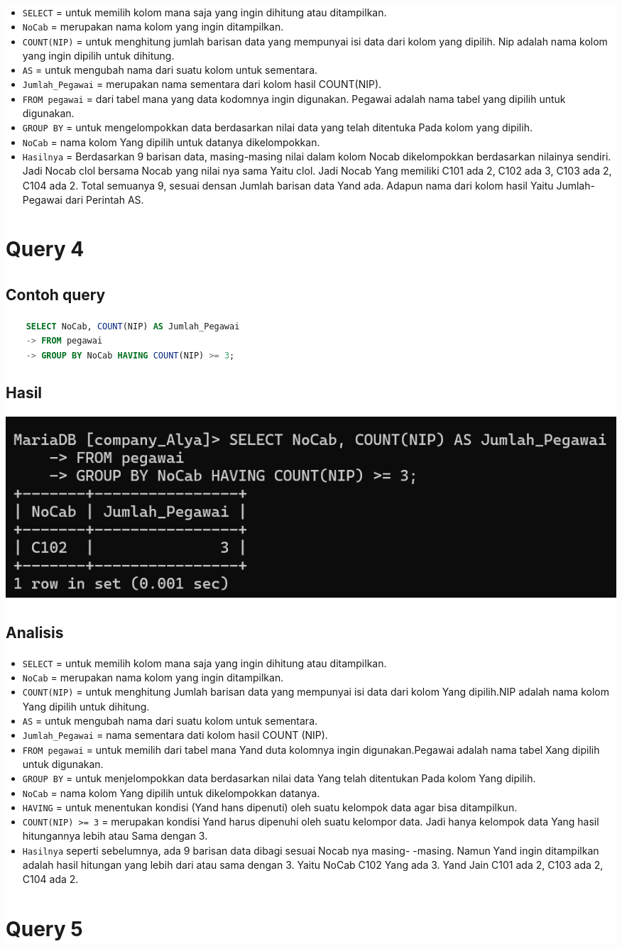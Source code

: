- `SELECT` = untuk memilih kolom mana saja yang ingin dihitung atau ditampilkan.
- `NoCab` = merupakan nama kolom yang ingin ditampilkan.
- `COUNT(NIP)` = untuk menghitung jumlah barisan data yang mempunyai isi data dari kolom yang dipilih. Nip adalah nama kolom yang ingin dipilih untuk dihitung.
- `AS` = untuk mengubah nama dari suatu kolom untuk sementara.
- `Jumlah_Pegawai` = merupakan nama sementara dari kolom hasil COUNT(NIP).
- `FROM pegawai` = dari tabel mana yang data kodomnya ingin digunakan. Pegawai adalah nama tabel yang dipilih untuk digunakan.
- `GROUP BY` = untuk mengelompokkan data berdasarkan nilai data yang telah ditentuka Pada kolom yang dipilih.
- `NoCab` = nama kolom Yang dipilih untuk datanya dikelompokkan.
- `Hasilnya` = Berdasarkan 9 barisan data, masing-masing nilai dalam kolom Nocab dikelompokkan berdasarkan nilainya sendiri. Jadi Nocab clol bersama Nocab yang nilai nya sama Yaitu clol. Jadi Nocab Yang memiliki C101 ada 2, C102 ada 3, C103 ada 2, C104 ada 2. Total semuanya 9, sesuai densan Jumlah barisan data Yand ada. Adapun nama dari kolom hasil Yaitu Jumlah-Pegawai dari Perintah AS.
# Query 4
## Contoh query 
```sql
	SELECT NoCab, COUNT(NIP) AS Jumlah_Pegawai 
	-> FROM pegawai 
	-> GROUP BY NoCab HAVING COUNT(NIP) >= 3;
```
## Hasil
![hasil](asett/prk6.png)
## Analisis 
- `SELECT` = untuk memilih kolom mana saja yang ingin dihitung atau ditampilkan.
- `NoCab` = merupakan nama kolom yang ingin ditampilkan.
- `COUNT(NIP)` = untuk menghitung Jumlah barisan data yang mempunyai isi data dari kolom Yang dipilih.NIP adalah nama kolom Yang dipilih untuk dihitung.
- `AS` = untuk mengubah nama dari suatu kolom untuk sementara.
- `Jumlah_Pegawai` = nama sementara dati kolom hasil COUNT (NIP).
- `FROM pegawai` = untuk memilih dari tabel mana Yand duta kolomnya ingin digunakan.Pegawai adalah nama tabel Xang dipilih untuk digunakan.
- `GROUP BY` = untuk menjelompokkan data berdasarkan nilai data Yang telah ditentukan Pada kolom Yang dipilih.
- `NoCab` = nama kolom Yang dipilih untuk dikelompokkan datanya.
- `HAVING` = untuk menentukan kondisi (Yand hans dipenuti) oleh suatu kelompok data agar bisa ditampilkun.
- `COUNT(NIP) >= 3` = merupakan kondisi Yand harus dipenuhi oleh suatu kelompor data. Jadi hanya kelompok data Yang hasil hitungannya lebih atau Sama dengan 3.
- `Hasilnya` seperti sebelumnya, ada 9 barisan data dibagi sesuai Nocab nya masing- -masing. Namun Yand ingin ditampilkan adalah hasil hitungan yang lebih dari atau sama dengan 3. Yaitu NoCab C102 Yang ada 3. Yand Jain C101 ada 2, C103 ada 2, C104 ada 2.
# Query 5